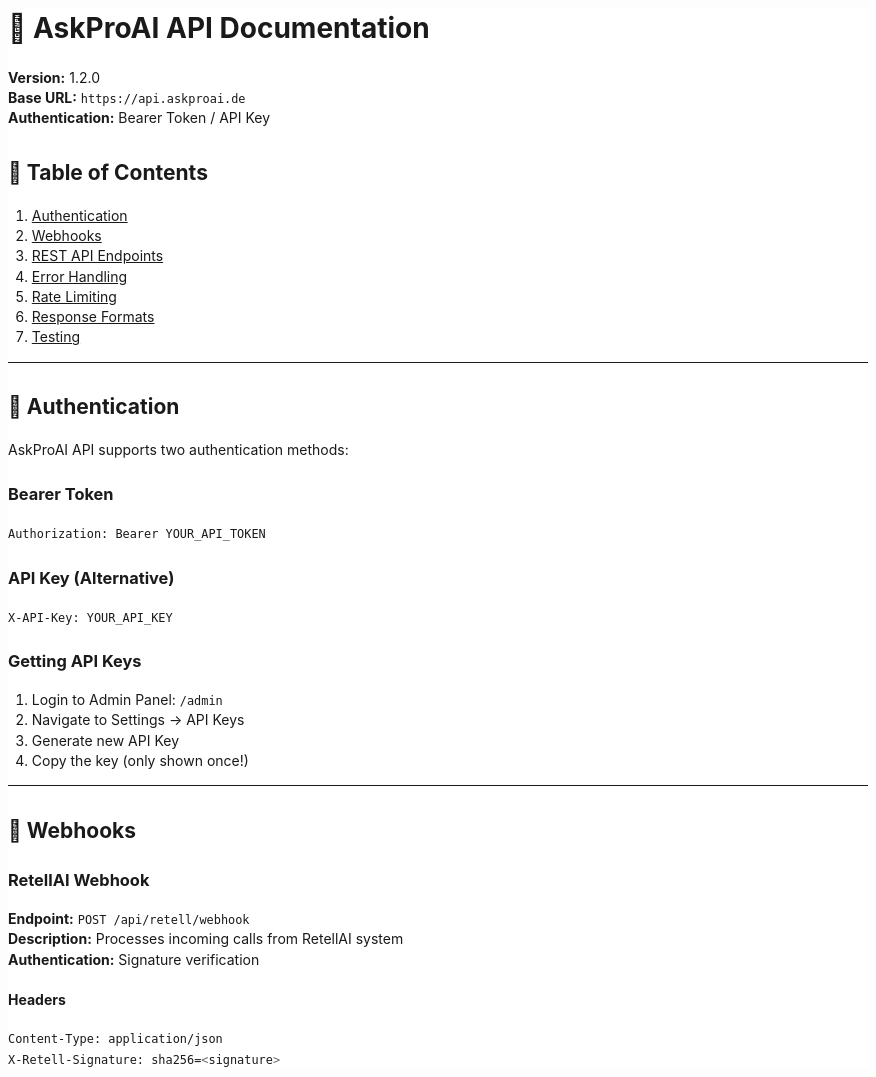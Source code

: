 # 🔌 AskProAI API Documentation

**Version:** 1.2.0  
**Base URL:** `https://api.askproai.de`  
**Authentication:** Bearer Token / API Key

## 📑 Table of Contents

1. [Authentication](#authentication)
2. [Webhooks](#webhooks)
3. [REST API Endpoints](#rest-api-endpoints)
4. [Error Handling](#error-handling)
5. [Rate Limiting](#rate-limiting)
6. [Response Formats](#response-formats)
7. [Testing](#testing)

---

## 🔐 Authentication

AskProAI API supports two authentication methods:

### Bearer Token
```bash
Authorization: Bearer YOUR_API_TOKEN
```

### API Key (Alternative)
```bash
X-API-Key: YOUR_API_KEY
```

### Getting API Keys
1. Login to Admin Panel: `/admin`
2. Navigate to Settings → API Keys
3. Generate new API Key
4. Copy the key (only shown once!)

---

## 🔗 Webhooks

### RetellAI Webhook

**Endpoint:** `POST /api/retell/webhook`  
**Description:** Processes incoming calls from RetellAI system  
**Authentication:** Signature verification

#### Headers
```bash
Content-Type: application/json
X-Retell-Signature: sha256=<signature>
```
